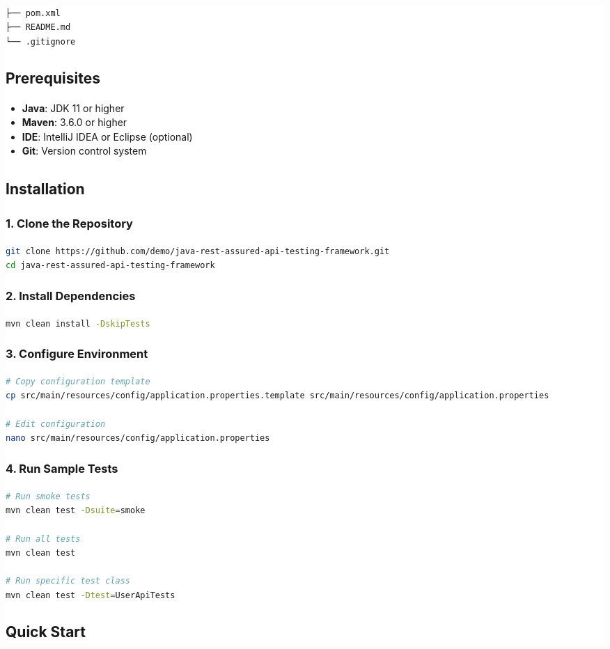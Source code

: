 ```
├── pom.xml
├── README.md
└── .gitignore
```

## Prerequisites

- **Java**: JDK 11 or higher
- **Maven**: 3.6.0 or higher
- **IDE**: IntelliJ IDEA or Eclipse (optional)
- **Git**: Version control system

## Installation

### 1. Clone the Repository

```bash
git clone https://github.com/demo/java-rest-assured-api-testing-framework.git
cd java-rest-assured-api-testing-framework
```

### 2. Install Dependencies

```bash
mvn clean install -DskipTests
```

### 3. Configure Environment

```bash
# Copy configuration template
cp src/main/resources/config/application.properties.template src/main/resources/config/application.properties

# Edit configuration
nano src/main/resources/config/application.properties
```

### 4. Run Sample Tests

```bash
# Run smoke tests
mvn clean test -Dsuite=smoke

# Run all tests
mvn clean test

# Run specific test class
mvn clean test -Dtest=UserApiTests
```

## Quick Start
